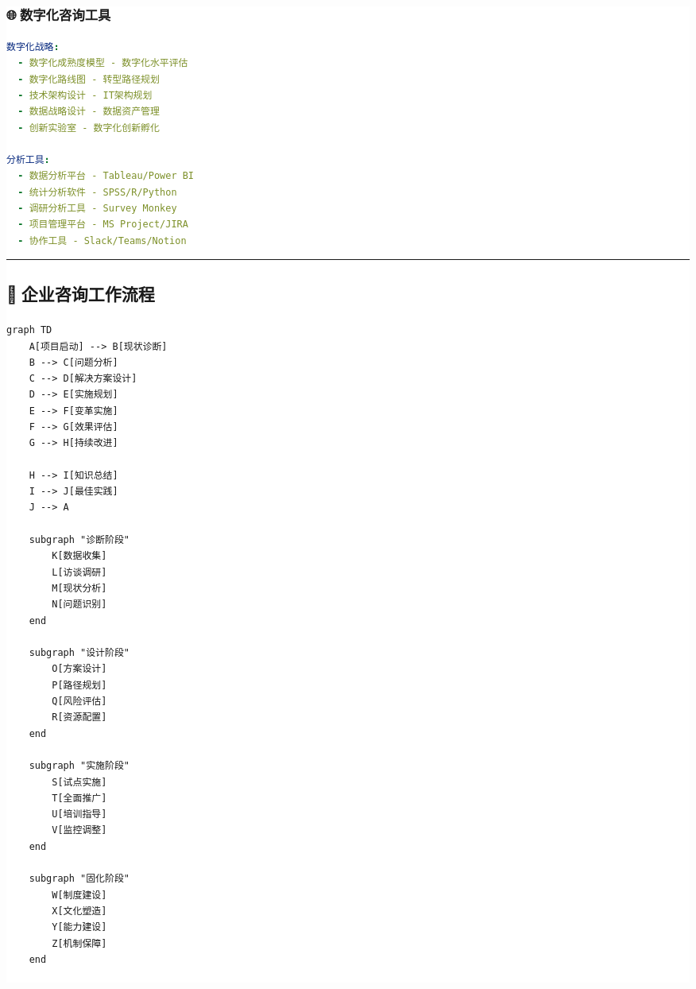 ### 🌐 数字化咨询工具
```yaml
数字化战略:
  - 数字化成熟度模型 - 数字化水平评估
  - 数字化路线图 - 转型路径规划
  - 技术架构设计 - IT架构规划
  - 数据战略设计 - 数据资产管理
  - 创新实验室 - 数字化创新孵化

分析工具:
  - 数据分析平台 - Tableau/Power BI
  - 统计分析软件 - SPSS/R/Python
  - 调研分析工具 - Survey Monkey
  - 项目管理平台 - MS Project/JIRA
  - 协作工具 - Slack/Teams/Notion
```

---

## 🔄 企业咨询工作流程

```mermaid
graph TD
    A[项目启动] --> B[现状诊断]
    B --> C[问题分析]
    C --> D[解决方案设计]
    D --> E[实施规划]
    E --> F[变革实施]
    F --> G[效果评估]
    G --> H[持续改进]
    
    H --> I[知识总结]
    I --> J[最佳实践]
    J --> A
    
    subgraph "诊断阶段"
        K[数据收集]
        L[访谈调研]
        M[现状分析]
        N[问题识别]
    end
    
    subgraph "设计阶段"
        O[方案设计]
        P[路径规划]
        Q[风险评估]
        R[资源配置]
    end
    
    subgraph "实施阶段"
        S[试点实施]
        T[全面推广]
        U[培训指导]
        V[监控调整]
    end
    
    subgraph "固化阶段"
        W[制度建设]
        X[文化塑造]
        Y[能力建设]
        Z[机制保障]
    end
    
```